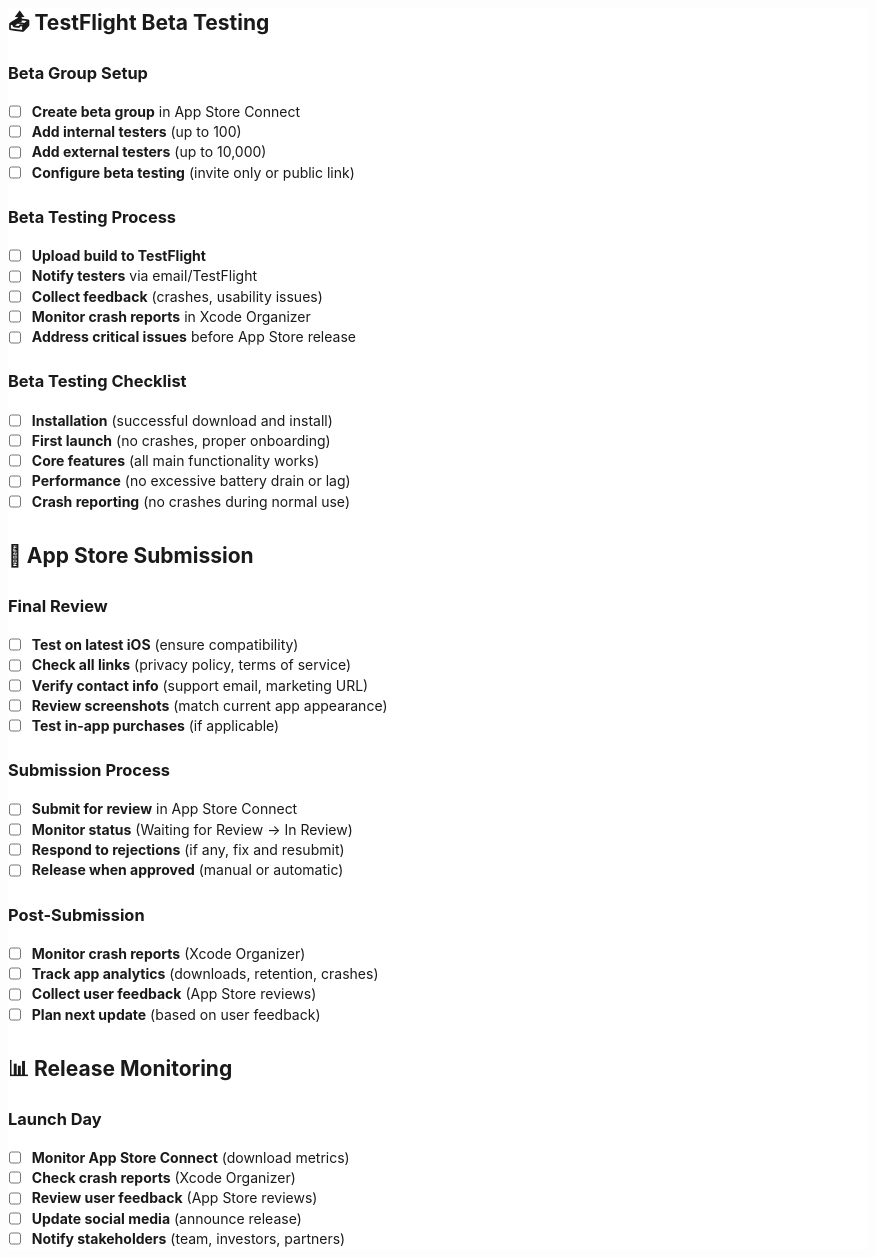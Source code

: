 ## 📤 TestFlight Beta Testing

### Beta Group Setup
- [ ] **Create beta group** in App Store Connect
- [ ] **Add internal testers** (up to 100)
- [ ] **Add external testers** (up to 10,000)
- [ ] **Configure beta testing** (invite only or public link)

### Beta Testing Process
- [ ] **Upload build to TestFlight**
- [ ] **Notify testers** via email/TestFlight
- [ ] **Collect feedback** (crashes, usability issues)
- [ ] **Monitor crash reports** in Xcode Organizer
- [ ] **Address critical issues** before App Store release

### Beta Testing Checklist
- [ ] **Installation** (successful download and install)
- [ ] **First launch** (no crashes, proper onboarding)
- [ ] **Core features** (all main functionality works)
- [ ] **Performance** (no excessive battery drain or lag)
- [ ] **Crash reporting** (no crashes during normal use)

## 🏪 App Store Submission

### Final Review
- [ ] **Test on latest iOS** (ensure compatibility)
- [ ] **Check all links** (privacy policy, terms of service)
- [ ] **Verify contact info** (support email, marketing URL)
- [ ] **Review screenshots** (match current app appearance)
- [ ] **Test in-app purchases** (if applicable)

### Submission Process
- [ ] **Submit for review** in App Store Connect
- [ ] **Monitor status** (Waiting for Review → In Review)
- [ ] **Respond to rejections** (if any, fix and resubmit)
- [ ] **Release when approved** (manual or automatic)

### Post-Submission
- [ ] **Monitor crash reports** (Xcode Organizer)
- [ ] **Track app analytics** (downloads, retention, crashes)
- [ ] **Collect user feedback** (App Store reviews)
- [ ] **Plan next update** (based on user feedback)

## 📊 Release Monitoring

### Launch Day
- [ ] **Monitor App Store Connect** (download metrics)
- [ ] **Check crash reports** (Xcode Organizer)
- [ ] **Review user feedback** (App Store reviews)
- [ ] **Update social media** (announce release)
- [ ] **Notify stakeholders** (team, investors, partners)

